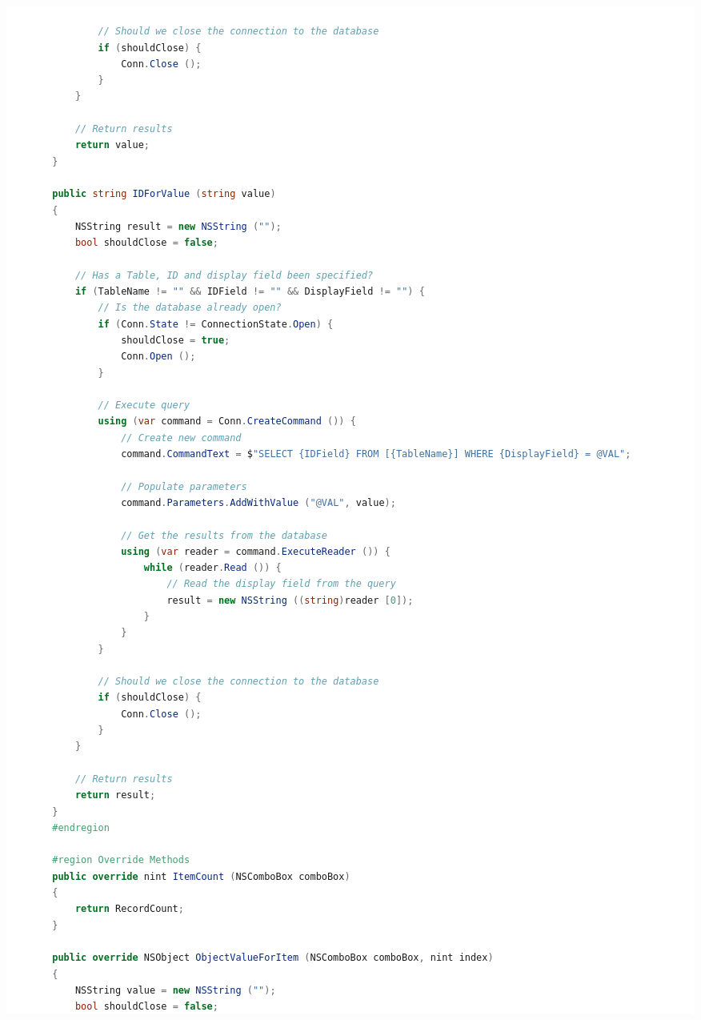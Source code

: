 ```csharp

                // Should we close the connection to the database
                if (shouldClose) {
                    Conn.Close ();
                }
            }

            // Return results
            return value;
        }

        public string IDForValue (string value)
        {
            NSString result = new NSString ("");
            bool shouldClose = false;

            // Has a Table, ID and display field been specified?
            if (TableName != "" && IDField != "" && DisplayField != "") {
                // Is the database already open?
                if (Conn.State != ConnectionState.Open) {
                    shouldClose = true;
                    Conn.Open ();
                }

                // Execute query
                using (var command = Conn.CreateCommand ()) {
                    // Create new command
                    command.CommandText = $"SELECT {IDField} FROM [{TableName}] WHERE {DisplayField} = @VAL";

                    // Populate parameters
                    command.Parameters.AddWithValue ("@VAL", value);

                    // Get the results from the database
                    using (var reader = command.ExecuteReader ()) {
                        while (reader.Read ()) {
                            // Read the display field from the query
                            result = new NSString ((string)reader [0]);
                        }
                    }
                }

                // Should we close the connection to the database
                if (shouldClose) {
                    Conn.Close ();
                }
            }

            // Return results
            return result;
        }
        #endregion 

        #region Override Methods
        public override nint ItemCount (NSComboBox comboBox)
        {
            return RecordCount;
        }

        public override NSObject ObjectValueForItem (NSComboBox comboBox, nint index)
        {
            NSString value = new NSString ("");
            bool shouldClose = false;
```